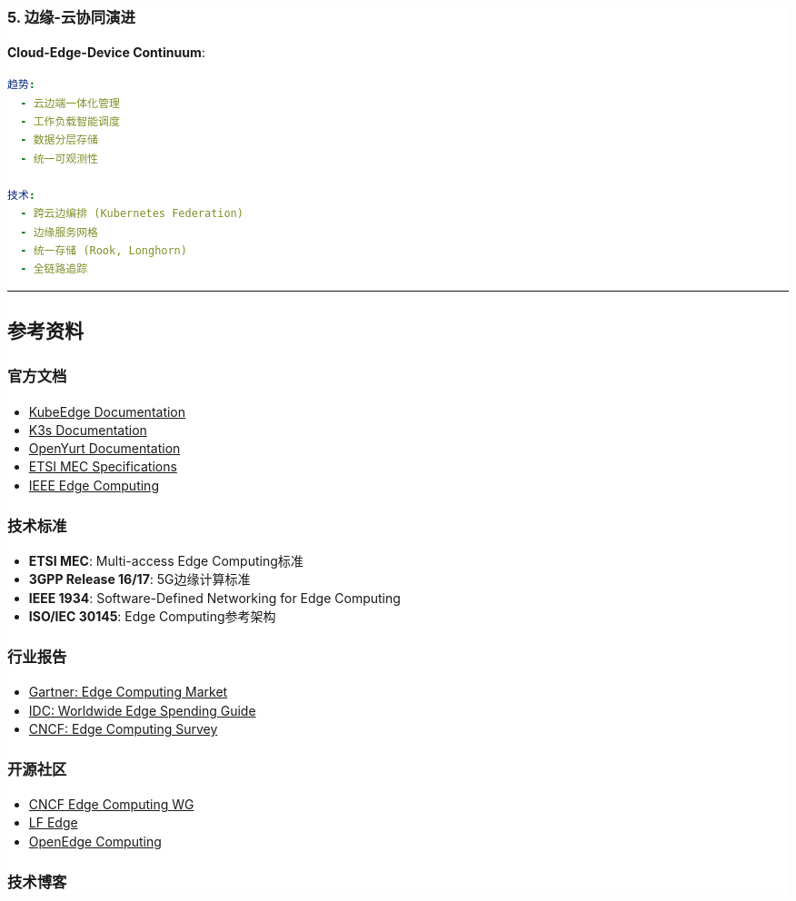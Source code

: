 ### 5. 边缘-云协同演进

**Cloud-Edge-Device Continuum**:

```yaml
趋势:
  - 云边端一体化管理
  - 工作负载智能调度
  - 数据分层存储
  - 统一可观测性

技术:
  - 跨云边编排 (Kubernetes Federation)
  - 边缘服务网格
  - 统一存储 (Rook, Longhorn)
  - 全链路追踪
```

---

## 参考资料

### 官方文档

- [KubeEdge Documentation](https://kubeedge.io/docs/)
- [K3s Documentation](https://docs.k3s.io/)
- [OpenYurt Documentation](https://openyurt.io/docs/)
- [ETSI MEC Specifications](https://www.etsi.org/technologies/multi-access-edge-computing)
- [IEEE Edge Computing](https://edgecomputing.ieee.org/)

### 技术标准

- **ETSI MEC**: Multi-access Edge Computing标准
- **3GPP Release 16/17**: 5G边缘计算标准
- **IEEE 1934**: Software-Defined Networking for Edge Computing
- **ISO/IEC 30145**: Edge Computing参考架构

### 行业报告

- [Gartner: Edge Computing Market](https://www.gartner.com/en/information-technology/glossary/edge-computing)
- [IDC: Worldwide Edge Spending Guide](https://www.idc.com/getdoc.jsp?containerId=IDC_P33198)
- [CNCF: Edge Computing Survey](https://www.cncf.io/reports/edge-computing-survey/)

### 开源社区

- [CNCF Edge Computing WG](https://github.com/cncf/wg-edge)
- [LF Edge](https://www.lfedge.org/)
- [OpenEdge Computing](https://www.openedge-computing.org/)

### 技术博客
